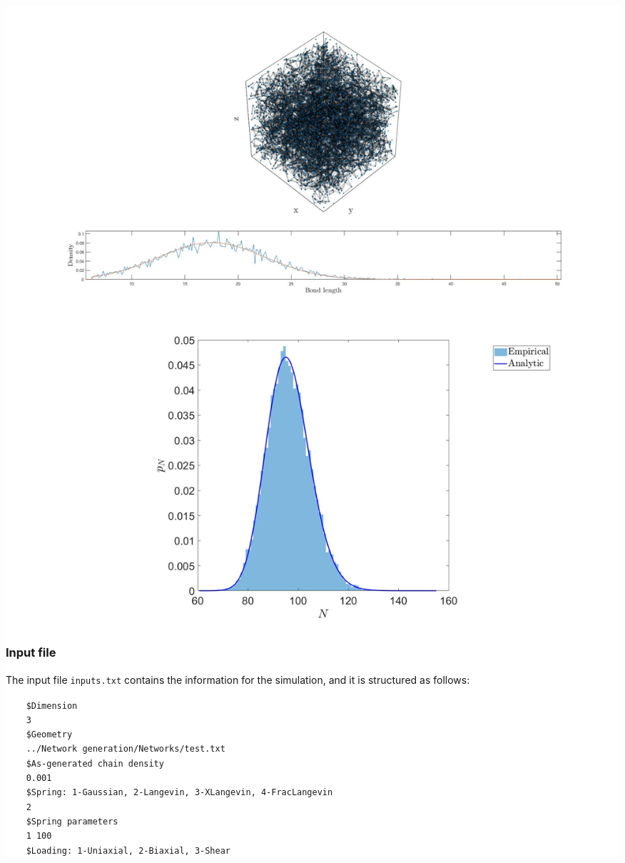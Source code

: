 ![maltlab_res1](Figures/3D_generated.jpg)
![maltlab_res2](Figures/poly_distr.jpg)



### Input file
The input file `inputs.txt` contains the information for the simulation, and it is structured as follows:
```text
    $Dimension
    3
    $Geometry
    ../Network generation/Networks/test.txt
    $As-generated chain density
    0.001
    $Spring: 1-Gaussian, 2-Langevin, 3-XLangevin, 4-FracLangevin
    2
    $Spring parameters
    1 100
    $Loading: 1-Uniaxial, 2-Biaxial, 3-Shear
```
